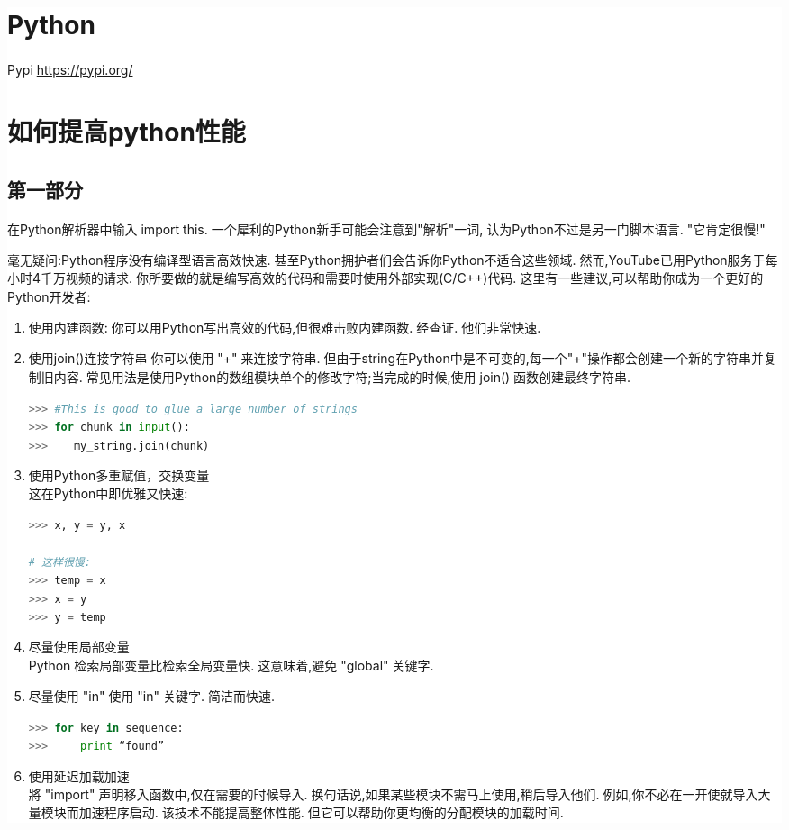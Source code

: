Python
=====
Pypi https://pypi.org/  


如何提高python性能
=====

第一部分
----

在Python解析器中输入 import this. 一个犀利的Python新手可能会注意到"解析"一词, 认为Python不过是另一门脚本语言. "它肯定很慢!" 


毫无疑问:Python程序没有编译型语言高效快速. 甚至Python拥护者们会告诉你Python不适合这些领域. 然而,YouTube已用Python服务于每小时4千万视频的请求. 你所要做的就是编写高效的代码和需要时使用外部实现(C/C++)代码. 这里有一些建议,可以帮助你成为一个更好的Python开发者:


1. 使用内建函数:
你可以用Python写出高效的代码,但很难击败内建函数. 经查证. 他们非常快速.

2. 使用join()连接字符串
你可以使用 "+" 来连接字符串. 但由于string在Python中是不可变的,每一个"+"操作都会创建一个新的字符串并复制旧内容. 常见用法是使用Python的数组模块单个的修改字符;当完成的时候,使用 join() 函数创建最终字符串. 
      ```python
      >>> #This is good to glue a large number of strings 
      >>> for chunk in input(): 
      >>>    my_string.join(chunk)
      ```

3. 使用Python多重赋值，交换变量  
    这在Python中即优雅又快速: 

      ```python
      >>> x, y = y, x 
    
      # 这样很慢: 
      >>> temp = x 
      >>> x = y 
      >>> y = temp
      ```

4. 尽量使用局部变量  
    Python 检索局部变量比检索全局变量快. 这意味着,避免 "global" 关键字.

5. 尽量使用 "in" 
      使用 "in" 关键字. 简洁而快速. 
      ```python
      >>> for key in sequence: 
      >>>     print “found” 
      ```

6. 使用延迟加载加速  
      將 "import" 声明移入函数中,仅在需要的时候导入. 换句话说,如果某些模块不需马上使用,稍后导入他们. 例如,你不必在一开使就导入大量模块而加速程序启动. 该技术不能提高整体性能. 但它可以帮助你更均衡的分配模块的加载时间.

